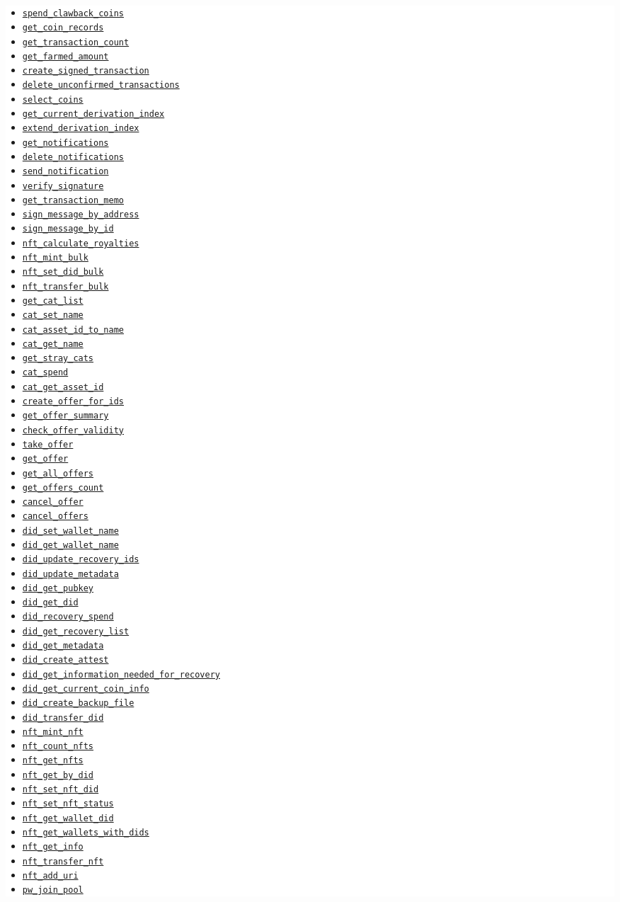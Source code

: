 - [`spend_clawback_coins`](./rpc/wallet/README.md#spend_clawback_coinsagent-params)
- [`get_coin_records`](./rpc/wallet/README.md#get_coin_recordsagent-params)
- [`get_transaction_count`](./rpc/wallet/README.md#get_transaction_countagent-params)
- [`get_farmed_amount`](./rpc/wallet/README.md#get_farmed_amountagent)
- [`create_signed_transaction`](./rpc/wallet/README.md#create_signed_transactionagent-params)
- [`delete_unconfirmed_transactions`](./rpc/wallet/README.md#delete_unconfirmed_transactionsagent-params)
- [`select_coins`](./rpc/wallet/README.md#select_coinsagent-params)
- [`get_current_derivation_index`](./rpc/wallet/README.md#get_current_derivation_indexagent)
- [`extend_derivation_index`](./rpc/wallet/README.md#extend_derivation_indexagent-params)
- [`get_notifications`](./rpc/wallet/README.md#get_notificationsagent-params)
- [`delete_notifications`](./rpc/wallet/README.md#delete_notificationsagent-params)
- [`send_notification`](./rpc/wallet/README.md#send_notificationagent-params)
- [`verify_signature`](./rpc/wallet/README.md#verify_signatureagent-params)
- [`get_transaction_memo`](./rpc/wallet/README.md#get_transaction_memoagent-params)
- [`sign_message_by_address`](./rpc/wallet/README.md#sign_message_by_addressagent-params)
- [`sign_message_by_id`](./rpc/wallet/README.md#sign_message_by_idagent-params)
- [`nft_calculate_royalties`](./rpc/wallet/README.md#nft_calculate_royaltiesagent-params)
- [`nft_mint_bulk`](./rpc/wallet/README.md#nft_mint_bulkagent-params)
- [`nft_set_did_bulk`](./rpc/wallet/README.md#nftsetdidbulkagent-params)
- [`nft_transfer_bulk`](./rpc/wallet/README.md#nfttransferbulkagent-params)
- [`get_cat_list`](./rpc/wallet/README.md#get_cat_listagent)
- [`cat_set_name`](./rpc/wallet/README.md#cat_set_nameagent-params)
- [`cat_asset_id_to_name`](./rpc/wallet/README.md#cat_asset_id_to_nameagent-params)
- [`cat_get_name`](./rpc/wallet/README.md#cat_get_nameagent-params)
- [`get_stray_cats`](./rpc/wallet/README.md#get_stray_catsagent)
- [`cat_spend`](./rpc/wallet/README.md#cat_spendagent-params)
- [`cat_get_asset_id`](./rpc/wallet/README.md#cat_get_asset_idagent-params)
- [`create_offer_for_ids`](./rpc/wallet/README.md#create_offer_for_idsagent-params)
- [`get_offer_summary`](./rpc/wallet/README.md#get_offer_summaryagent-params)
- [`check_offer_validity`](./rpc/wallet/README.md#check_offer_validityagent-params)
- [`take_offer`](./rpc/wallet/README.md#take_offeragent-params)
- [`get_offer`](./rpc/wallet/README.md#get_offeragent-params)
- [`get_all_offers`](./rpc/wallet/README.md#get_all_offersagent-params)
- [`get_offers_count`](./rpc/wallet/README.md#get_offers_countagent)
- [`cancel_offer`](./rpc/wallet/README.md#cancel_offeragent-params)
- [`cancel_offers`](./rpc/wallet/README.md#cancel_offersagent-params)
- [`did_set_wallet_name`](./rpc/wallet/README.md#did_set_wallet_nameagent-params)
- [`did_get_wallet_name`](./rpc/wallet/README.md#did_get_wallet_nameagent-params)
- [`did_update_recovery_ids`](./rpc/wallet/README.md#did_update_recovery_idsagent-params)
- [`did_update_metadata`](./rpc/wallet/README.md#did_update_metadataagent-params)
- [`did_get_pubkey`](./rpc/wallet/README.md#did_get_pubkeyagent-params)
- [`did_get_did`](./rpc/wallet/README.md#did_get_didagent-params)
- [`did_recovery_spend`](./rpc/wallet/README.md#did_recovery_spendagent-params)
- [`did_get_recovery_list`](./rpc/wallet/README.md#did_get_recovery_listagent-params)
- [`did_get_metadata`](./rpc/wallet/README.md#did_get_metadataagent-params)
- [`did_create_attest`](./rpc/wallet/README.md#did_create_attestagent-params)
- [`did_get_information_needed_for_recovery`](./rpc/wallet/README.md#did_get_information_needed_for_recoveryagent-params)
- [`did_get_current_coin_info`](./rpc/wallet/README.md#did_get_current_coin_infoagent-params)
- [`did_create_backup_file`](./rpc/wallet/README.md#did_create_backup_fileagent-params)
- [`did_transfer_did`](./rpc/wallet/README.md#did_transfer_didagent-params)
- [`nft_mint_nft`](./rpc/wallet/README.md#nft_mint_nftagent-params)
- [`nft_count_nfts`](./rpc/wallet/README.md#nft_count_nftsagent-params)
- [`nft_get_nfts`](./rpc/wallet/README.md#nft_get_nftsagent-params)
- [`nft_get_by_did`](./rpc/wallet/README.md#nft_get_by_didagent-params)
- [`nft_set_nft_did`](./rpc/wallet/README.md#nft_set_nft_didagent-params)
- [`nft_set_nft_status`](./rpc/wallet/README.md#nft_set_nft_statusagent-params)
- [`nft_get_wallet_did`](./rpc/wallet/README.md#nft_get_wallet_didagent-params)
- [`nft_get_wallets_with_dids`](./rpc/wallet/README.md#nft_get_wallets_with_didsagent)
- [`nft_get_info`](./rpc/wallet/README.md#nft_get_infoagent-params)
- [`nft_transfer_nft`](./rpc/wallet/README.md#nft_transfer_nftagent-params)
- [`nft_add_uri`](./rpc/wallet/README.md#nft_add_uriagent-params)
- [`pw_join_pool`](./rpc/wallet/README.md#pw_join_poolagent-params)